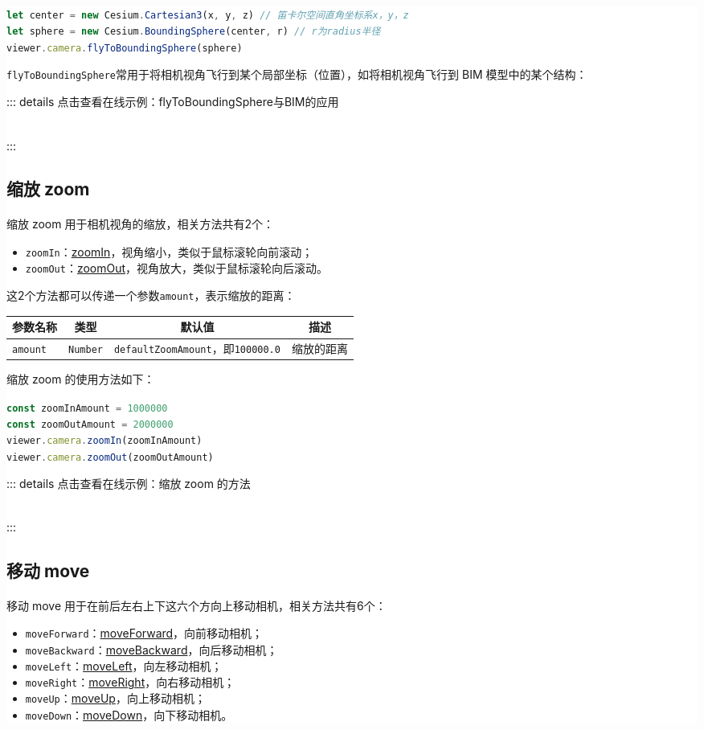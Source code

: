 ```javascript
let center = new Cesium.Cartesian3(x, y, z) // 笛卡尔空间直角坐标系x，y，z
let sphere = new Cesium.BoundingSphere(center, r) // r为radius半径
viewer.camera.flyToBoundingSphere(sphere)
```



`flyToBoundingSphere`常用于将相机视角飞行到某个局部坐标（位置），如将相机视角飞行到 BIM 模型中的某个结构：

::: details 点击查看在线示例：flyToBoundingSphere与BIM的应用

<br/>
 <iframe
 height=600 
 width=100% 
 src="https://syzdev.cn/cesium-docs-demo/camera/flyToBoundingSphere.html"  
 frameborder=0 >
 </iframe>
:::


## 缩放 zoom

缩放 zoom 用于相机视角的缩放，相关方法共有2个：

- `zoomIn`：[zoomIn](https://cesium.com/learn/cesiumjs/ref-doc/Camera.html#zoomIn)，视角缩小，类似于鼠标滚轮向前滚动；
- `zoomOut`：[zoomOut](https://cesium.com/learn/cesiumjs/ref-doc/Camera.html#zoomOut)，视角放大，类似于鼠标滚轮向后滚动。

这2个方法都可以传递一个参数`amount`，表示缩放的距离：

| 参数名称 | 类型     | 默认值                            | 描述       |
| -------- | -------- | --------------------------------- | ---------- |
| `amount` | `Number` | `defaultZoomAmount`，即`100000.0` | 缩放的距离 |

缩放 zoom 的使用方法如下：

```javascript
const zoomInAmount = 1000000
const zoomOutAmount = 2000000
viewer.camera.zoomIn(zoomInAmount)
viewer.camera.zoomOut(zoomOutAmount)
```

::: details 点击查看在线示例：缩放 zoom 的方法

<br/>
 <iframe
 height=600 
 width=100% 
 src="https://syzdev.cn/cesium-docs-demo/camera/zoom.html"  
 frameborder=0 >
 </iframe>
:::

## 移动 move
移动 move 用于在前后左右上下这六个方向上移动相机，相关方法共有6个：
- `moveForward`：[moveForward](https://cesium.com/learn/cesiumjs/ref-doc/Camera.html#moveForward)，向前移动相机；
- `moveBackward`：[moveBackward](https://cesium.com/learn/cesiumjs/ref-doc/Camera.html#moveBackward)，向后移动相机；
- `moveLeft`：[moveLeft](https://cesium.com/learn/cesiumjs/ref-doc/Camera.html#moveLeft)，向左移动相机；
- `moveRight`：[moveRight](https://cesium.com/learn/cesiumjs/ref-doc/Camera.html#moveRight)，向右移动相机；
- `moveUp`：[moveUp](https://cesium.com/learn/cesiumjs/ref-doc/Camera.html#moveUp)，向上移动相机；
- `moveDown`：[moveDown](https://cesium.com/learn/cesiumjs/ref-doc/Camera.html#moveDown)，向下移动相机。
